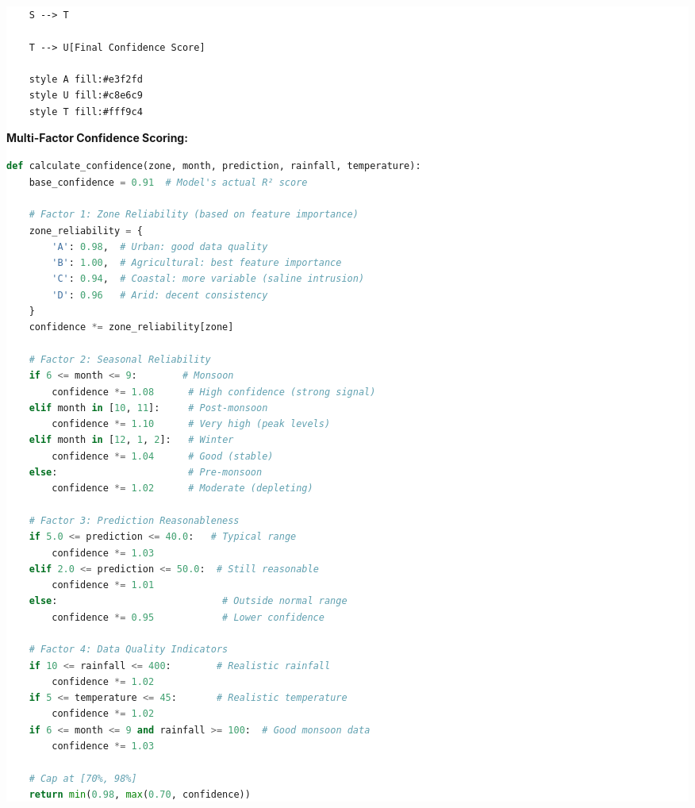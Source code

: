 ```mermaid
    S --> T
    
    T --> U[Final Confidence Score]
    
    style A fill:#e3f2fd
    style U fill:#c8e6c9
    style T fill:#fff9c4
```

**Multi-Factor Confidence Scoring:**

```python
def calculate_confidence(zone, month, prediction, rainfall, temperature):
    base_confidence = 0.91  # Model's actual R² score
    
    # Factor 1: Zone Reliability (based on feature importance)
    zone_reliability = {
        'A': 0.98,  # Urban: good data quality
        'B': 1.00,  # Agricultural: best feature importance
        'C': 0.94,  # Coastal: more variable (saline intrusion)
        'D': 0.96   # Arid: decent consistency
    }
    confidence *= zone_reliability[zone]
    
    # Factor 2: Seasonal Reliability
    if 6 <= month <= 9:        # Monsoon
        confidence *= 1.08      # High confidence (strong signal)
    elif month in [10, 11]:     # Post-monsoon
        confidence *= 1.10      # Very high (peak levels)
    elif month in [12, 1, 2]:   # Winter
        confidence *= 1.04      # Good (stable)
    else:                       # Pre-monsoon
        confidence *= 1.02      # Moderate (depleting)
    
    # Factor 3: Prediction Reasonableness
    if 5.0 <= prediction <= 40.0:   # Typical range
        confidence *= 1.03
    elif 2.0 <= prediction <= 50.0:  # Still reasonable
        confidence *= 1.01
    else:                             # Outside normal range
        confidence *= 0.95            # Lower confidence
    
    # Factor 4: Data Quality Indicators
    if 10 <= rainfall <= 400:        # Realistic rainfall
        confidence *= 1.02
    if 5 <= temperature <= 45:       # Realistic temperature
        confidence *= 1.02
    if 6 <= month <= 9 and rainfall >= 100:  # Good monsoon data
        confidence *= 1.03
    
    # Cap at [70%, 98%]
    return min(0.98, max(0.70, confidence))
```
